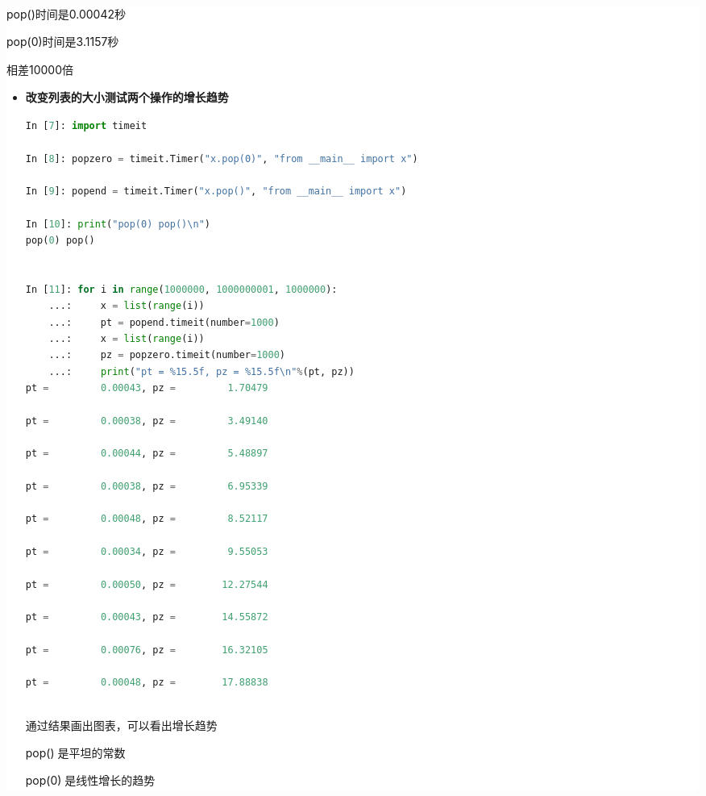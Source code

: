   pop()时间是0.00042秒

  pop(0)时间是3.1157秒

  相差10000倍

  

- **改变列表的大小测试两个操作的增长趋势**

  ```python
  In [7]: import timeit
  
  In [8]: popzero = timeit.Timer("x.pop(0)", "from __main__ import x")
  
  In [9]: popend = timeit.Timer("x.pop()", "from __main__ import x")
  
  In [10]: print("pop(0) pop()\n")
  pop(0) pop()
  
  
  In [11]: for i in range(1000000, 1000000001, 1000000):
      ...:     x = list(range(i))
      ...:     pt = popend.timeit(number=1000)
      ...:     x = list(range(i))
      ...:     pz = popzero.timeit(number=1000)
      ...:     print("pt = %15.5f, pz = %15.5f\n"%(pt, pz))
  pt =         0.00043, pz =         1.70479
  
  pt =         0.00038, pz =         3.49140
  
  pt =         0.00044, pz =         5.48897
  
  pt =         0.00038, pz =         6.95339
  
  pt =         0.00048, pz =         8.52117
  
  pt =         0.00034, pz =         9.55053
  
  pt =         0.00050, pz =        12.27544
  
  pt =         0.00043, pz =        14.55872
  
  pt =         0.00076, pz =        16.32105
  
  pt =         0.00048, pz =        17.88838
          
  ```

  通过结果画出图表，可以看出增长趋势

  pop() 是平坦的常数

  pop(0) 是线性增长的趋势

  